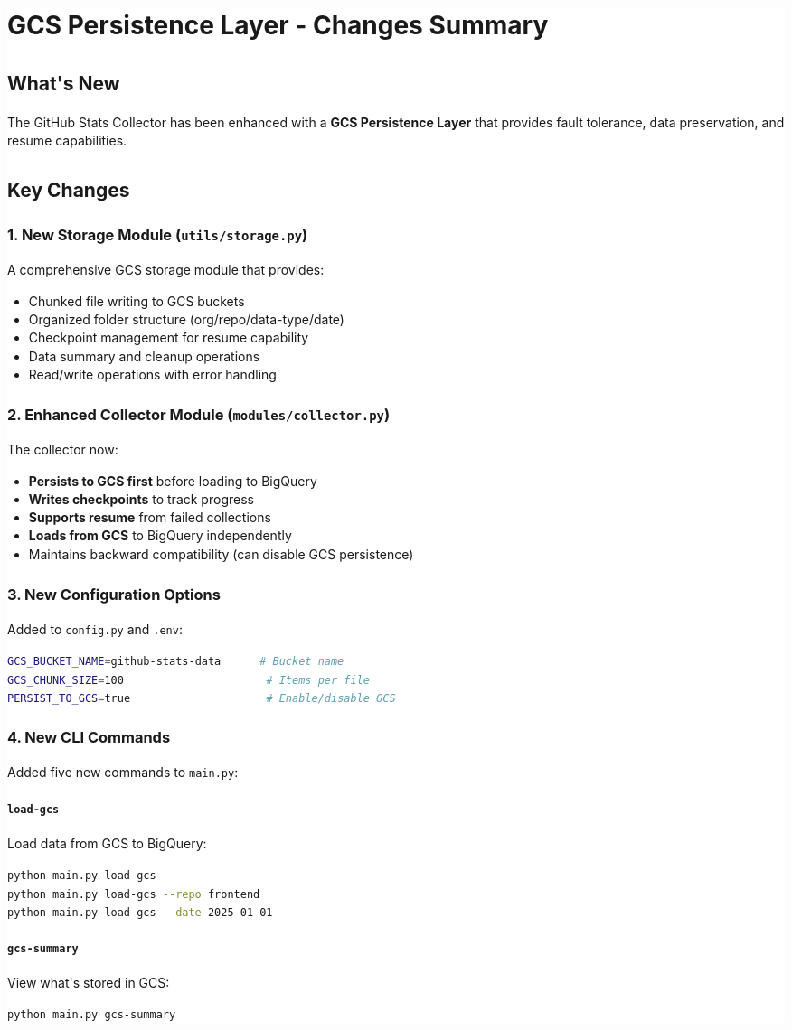 # GCS Persistence Layer - Changes Summary

## What's New

The GitHub Stats Collector has been enhanced with a **GCS Persistence Layer** that provides fault tolerance, data preservation, and resume capabilities.

## Key Changes

### 1. New Storage Module (`utils/storage.py`)

A comprehensive GCS storage module that provides:
- Chunked file writing to GCS buckets
- Organized folder structure (org/repo/data-type/date)
- Checkpoint management for resume capability
- Data summary and cleanup operations
- Read/write operations with error handling

### 2. Enhanced Collector Module (`modules/collector.py`)

The collector now:
- **Persists to GCS first** before loading to BigQuery
- **Writes checkpoints** to track progress
- **Supports resume** from failed collections
- **Loads from GCS** to BigQuery independently
- Maintains backward compatibility (can disable GCS persistence)

### 3. New Configuration Options

Added to `config.py` and `.env`:
```bash
GCS_BUCKET_NAME=github-stats-data      # Bucket name
GCS_CHUNK_SIZE=100                      # Items per file
PERSIST_TO_GCS=true                     # Enable/disable GCS
```

### 4. New CLI Commands

Added five new commands to `main.py`:

#### `load-gcs`
Load data from GCS to BigQuery:
```bash
python main.py load-gcs
python main.py load-gcs --repo frontend
python main.py load-gcs --date 2025-01-01
```

#### `gcs-summary`
View what's stored in GCS:
```bash
python main.py gcs-summary
```
